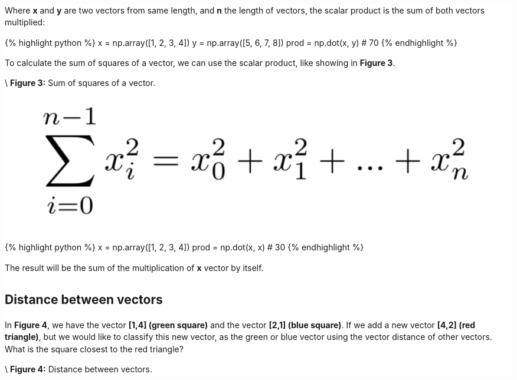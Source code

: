 Where **x** and **y** are two vectors from same length, and **n** the length of vectors, the scalar product is the sum of both vectors multiplied:

{% highlight python %}
x = np.array([1, 2, 3, 4])
y = np.array([5, 6, 7, 8])
prod = np.dot(x, y)  # 70
{% endhighlight %}

To calculate the sum of squares of a vector, we can use the scalar product, like showing in **Figure 3**.

\\
**Figure 3:** Sum of squares of a vector.

<figure>
    <a href="/images/posts/2019-06-21-revisao-algebra-linear-python-03.png"><img src="/images/posts/2019-06-21-revisao-algebra-linear-python-03.png" alt="Sum of squares of a vector."></a>
</figure>

{% highlight python %}
x = np.array([1, 2, 3, 4])
prod = np.dot(x, x)  # 30
{% endhighlight %}

The result will be the sum of the multiplication of **x** vector by itself.

## Distance between vectors

In **Figure 4**, we have the vector **[1,4] (green square)** and the vector **[2,1] (blue square)**. If we add a new vector **[4,2] (red triangle)**, but we would like to classify this new vector, as the green or blue vector using the vector distance of other vectors. What is the square closest to the red triangle?

\\
**Figure 4:** Distance between vectors.

<figure>